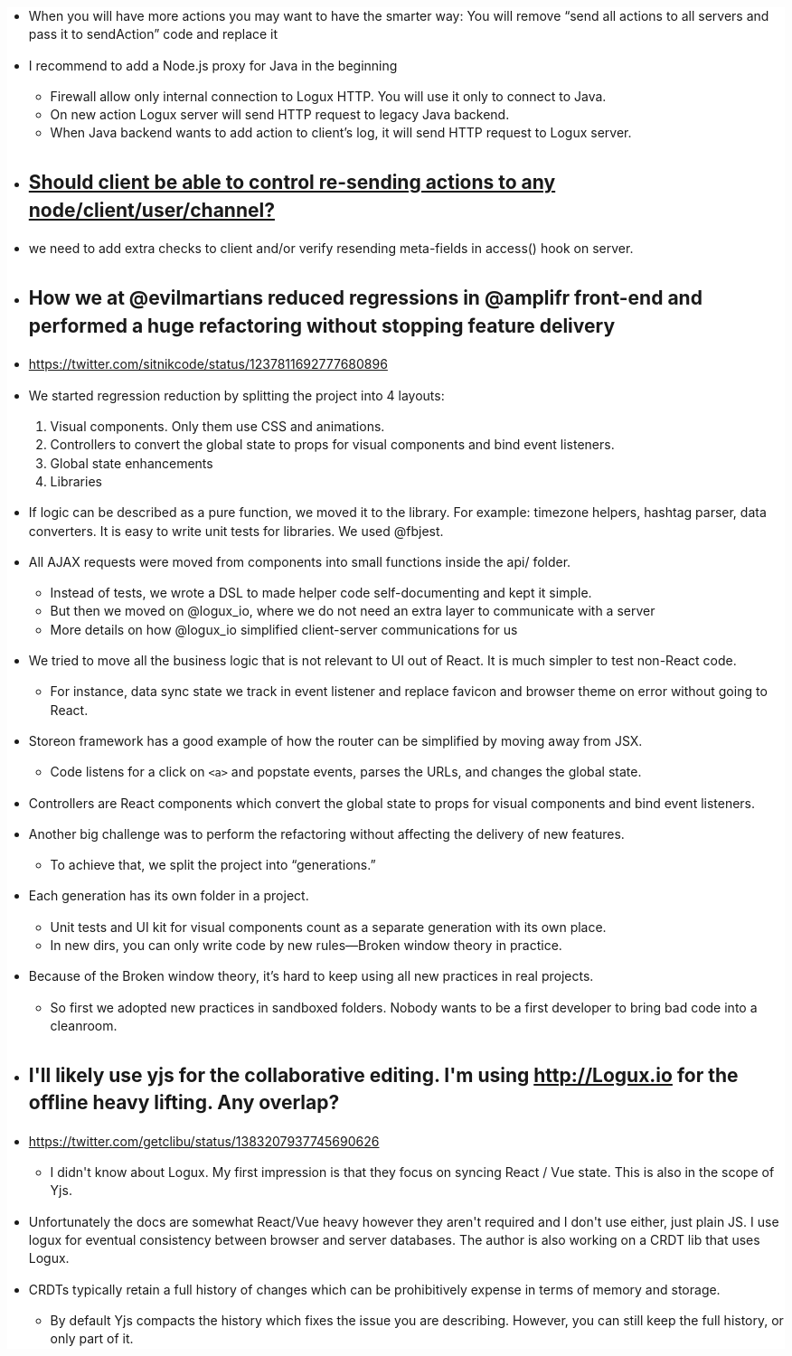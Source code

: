 - When you will have more actions you may want to have the smarter way: You will remove “send all actions to all servers and pass it to sendAction” code and replace it 

- I recommend to add a Node.js proxy for Java in the beginning
  - Firewall allow only internal connection to Logux HTTP. You will use it only to connect to Java.
  - On new action Logux server will send HTTP request to legacy Java backend.
  - When Java backend wants to add action to client’s log, it will send HTTP request to Logux server.

- ## [Should client be able to control re-sending actions to any node/client/user/channel?](https://github.com/logux/server/issues/62)
- we need to add extra checks to client and/or verify resending meta-fields in access() hook on server.

- ## How we at @evilmartians reduced regressions in @amplifr front-end and performed a huge refactoring without stopping feature delivery
- https://twitter.com/sitnikcode/status/1237811692777680896
- We started regression reduction by splitting the project into 4 layouts:
  1. Visual components. Only them use CSS and animations.
  2. Controllers to convert the global state to props for visual components and bind event listeners.
  3. Global state enhancements
  4. Libraries
- If logic can be described as a pure function, we moved it to the library. For example: timezone helpers, hashtag parser, data converters. It is easy to write unit tests for libraries. We used @fbjest.
- All AJAX requests were moved from components into small functions inside the api/ folder.
  - Instead of tests, we wrote a DSL to made helper code self-documenting and kept it simple.
  - But then we moved on @logux_io, where we do not need an extra layer to communicate with a server
  - More details on how @logux_io simplified client-server communications for us
- We tried to move all the business logic that is not relevant to UI out of React. It is much simpler to test non-React code.
  - For instance, data sync state we track in event listener and replace favicon and browser theme on error without going to React.

- Storeon framework has a good example of how the router can be simplified by moving away from JSX.
  - Code listens for a click on `<a>` and popstate events, parses the URLs, and changes the global state.
- Controllers are React components which convert the global state to props for visual components and bind event listeners.

- Another big challenge was to perform the refactoring without affecting the delivery of new features.
  - To achieve that, we split the project into “generations.”
- Each generation has its own folder in a project. 
  - Unit tests and UI kit for visual components count as a separate generation with its own place. 
  - In new dirs, you can only write code by new rules—Broken window theory in practice.
- Because of the Broken window theory, it’s hard to keep using all new practices in real projects.
  - So first we adopted new practices in sandboxed folders. Nobody wants to be a first developer to bring bad code into a cleanroom.

- ## I'll likely use yjs for the collaborative editing. I'm using http://Logux.io for the offline heavy lifting. Any overlap?
- https://twitter.com/getclibu/status/1383207937745690626
  - I didn't know about Logux. My first impression is that they focus on syncing React / Vue state. This is also in the scope of Yjs.
- Unfortunately the docs are somewhat React/Vue heavy however they aren't required and I don't use either, just plain JS. I use logux for eventual consistency between browser and server databases. The author is also working on a CRDT lib that uses Logux.
- CRDTs typically retain a full history of changes which can be prohibitively expense in terms of memory and storage.
  - By default Yjs compacts the history which fixes the issue you are describing. However, you can still keep the full history, or only part of it.
